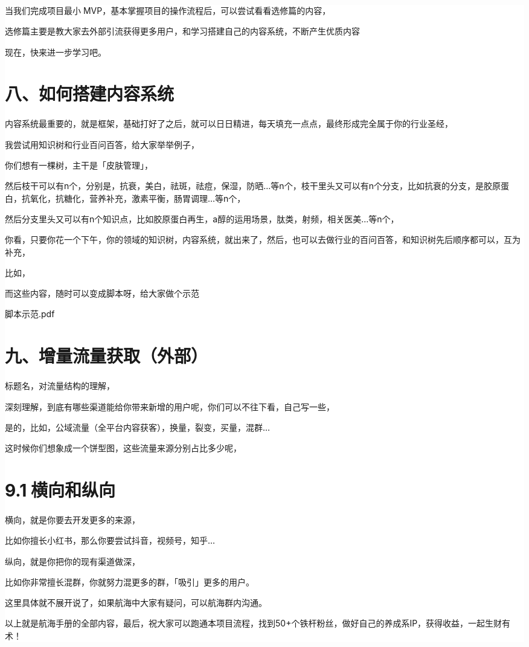 当我们完成项目最小 MVP，基本掌握项目的操作流程后，可以尝试看看选修篇的内容，

选修篇主要是教大家去外部引流获得更多用户，和学习搭建自己的内容系统，不断产生优质内容

现在，快来进一步学习吧。

# 八、如何搭建内容系统

内容系统最重要的，就是框架，基础打好了之后，就可以日日精进，每天填充一点点，最终形成完全属于你的行业圣经，

我尝试用知识树和行业百问百答，给大家举举例子，

你们想有一棵树，主干是「皮肤管理」，

然后枝干可以有n个，分别是，抗衰，美白，祛斑，祛痘，保湿，防晒...等n个，枝干里头又可以有n个分支，比如抗衰的分支，是胶原蛋白，抗氧化，抗糖化，营养补充，激素平衡，肠胃调理...等n个，

然后分支里头又可以有n个知识点，比如胶原蛋白再生，a醇的运用场景，肽类，射频，相关医美...等n个，

你看，只要你花一个下午，你的领域的知识树，内容系统，就出来了，然后，也可以去做行业的百问百答，和知识树先后顺序都可以，互为补充，

比如，

而这些内容，随时可以变成脚本呀，给大家做个示范

脚本示范.pdf

# 九、增量流量获取（外部）

标题名，对流量结构的理解，

深刻理解，到底有哪些渠道能给你带来新增的用户呢，你们可以不往下看，自己写一些，

是的，比如，公域流量（全平台内容获客），换量，裂变，买量，混群...

这时候你们想象成一个饼型图，这些流量来源分别占比多少呢，

# 9.1 横向和纵向

横向，就是你要去开发更多的来源，

比如你擅长小红书，那么你要尝试抖音，视频号，知乎...

纵向，就是你把你的现有渠道做深，

比如你非常擅长混群，你就努力混更多的群，「吸引」更多的用户。

这里具体就不展开说了，如果航海中大家有疑问，可以航海群内沟通。

以上就是航海手册的全部内容，最后，祝大家可以跑通本项目流程，找到50+个铁杆粉丝，做好自己的养成系IP，获得收益，一起生财有术！